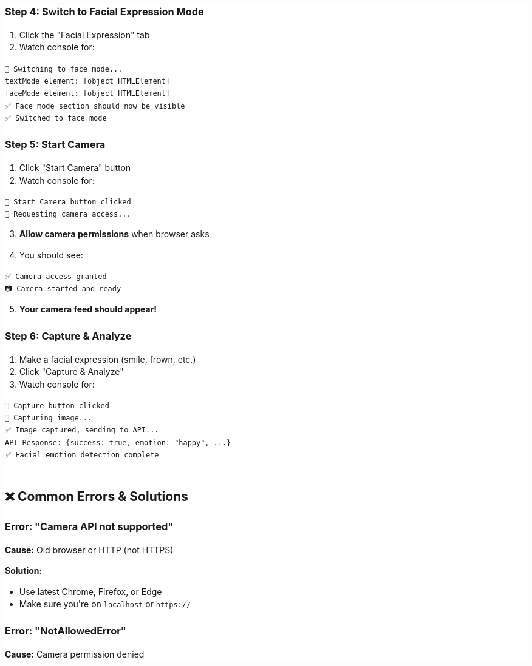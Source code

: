 ### **Step 4: Switch to Facial Expression Mode**
1. Click the "Facial Expression" tab
2. Watch console for:
```
🔄 Switching to face mode...
textMode element: [object HTMLElement]
faceMode element: [object HTMLElement]
✅ Face mode section should now be visible
✅ Switched to face mode
```

### **Step 5: Start Camera**
1. Click "Start Camera" button
2. Watch console for:
```
🔘 Start Camera button clicked
🎥 Requesting camera access...
```

3. **Allow camera permissions** when browser asks

4. You should see:
```
✅ Camera access granted
📷 Camera started and ready
```

5. **Your camera feed should appear!**

### **Step 6: Capture & Analyze**
1. Make a facial expression (smile, frown, etc.)
2. Click "Capture & Analyze"
3. Watch console for:
```
🔘 Capture button clicked
📸 Capturing image...
✅ Image captured, sending to API...
API Response: {success: true, emotion: "happy", ...}
✅ Facial emotion detection complete
```

---

## ❌ Common Errors & Solutions

### **Error: "Camera API not supported"**
**Cause:** Old browser or HTTP (not HTTPS)

**Solution:**
- Use latest Chrome, Firefox, or Edge
- Make sure you're on `localhost` or `https://`

### **Error: "NotAllowedError"**
**Cause:** Camera permission denied
